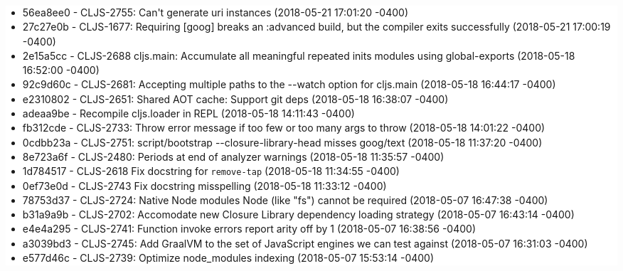 * 56ea8ee0 - CLJS-2755: Can't generate uri instances (2018-05-21 17:01:20 -0400) <Mike Fikes>
* 27c27e0b - CLJS-1677: Requiring [goog] breaks an :advanced build, but the compiler exits successfully (2018-05-21 17:00:19 -0400) <Mike Fikes>
* 2e15a5cc - CLJS-2688 cljs.main: Accumulate all meaningful repeated inits modules using global-exports (2018-05-18 16:52:00 -0400) <dnolen>
* 92c9d60c - CLJS-2681: Accepting multiple paths to the --watch option for cljs.main (2018-05-18 16:44:17 -0400) <Petter Eriksson>
* e2310802 - CLJS-2651: Shared AOT cache: Support git deps (2018-05-18 16:38:07 -0400) <Mike Fikes>
* adeaa9be - Recompile cljs.loader in REPL (2018-05-18 14:11:43 -0400) <r0man>
* fb312cde - CLJS-2733: Throw error message if too few or too many args to throw (2018-05-18 14:01:22 -0400) <David Nolen>
* 0cdbb23a - CLJS-2751: script/bootstrap --closure-library-head misses goog/text (2018-05-18 11:37:20 -0400) <Mike Fikes>
* 8e723a6f - CLJS-2480: Periods at end of analyzer warnings (2018-05-18 11:35:57 -0400) <Mike Fikes>
* 1d784517 - CLJS-2618 Fix docstring for `remove-tap` (2018-05-18 11:34:55 -0400) <Erik Assum>
* 0ef73e0d - CLJS-2743 Fix docstring misspelling (2018-05-18 11:33:12 -0400) <Erik Assum>
* 78753d37 - CLJS-2724: Native Node modules Node (like "fs") cannot be required (2018-05-07 16:47:38 -0400) <Mike Fikes>
* b31a9a9b - CLJS-2702: Accomodate new Closure Library dependency loading strategy (2018-05-07 16:43:14 -0400) <Mike Fikes>
* e4e4a295 - CLJS-2741: Function invoke errors report arity off by 1 (2018-05-07 16:38:56 -0400) <Mike Fikes>
* a3039bd3 - CLJS-2745: Add GraalVM to the set of JavaScript engines we can test against (2018-05-07 16:31:03 -0400) <Mike Fikes>
* e577d46c - CLJS-2739: Optimize node_modules indexing (2018-05-07 15:53:14 -0400) <Mike Fikes>